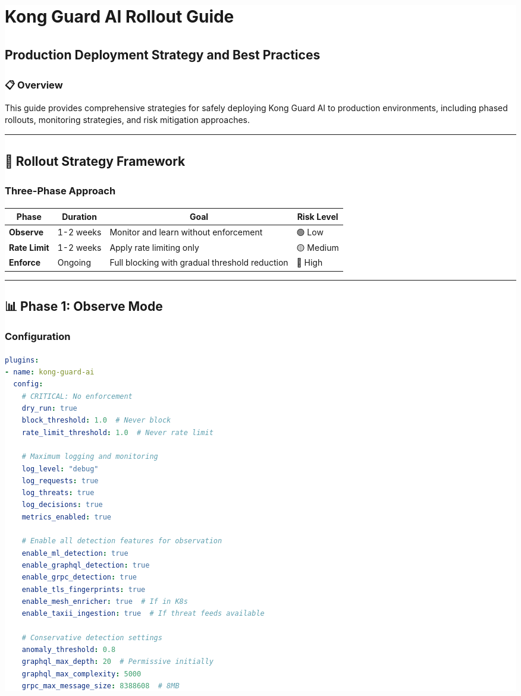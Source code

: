 # Kong Guard AI Rollout Guide
## Production Deployment Strategy and Best Practices

### 📋 **Overview**

This guide provides comprehensive strategies for safely deploying Kong Guard AI to production environments, including phased rollouts, monitoring strategies, and risk mitigation approaches.

---

## 🎯 **Rollout Strategy Framework**

### **Three-Phase Approach**

| Phase | Duration | Goal | Risk Level |
|-------|----------|------|------------|
| **Observe** | 1-2 weeks | Monitor and learn without enforcement | 🟢 Low |
| **Rate Limit** | 1-2 weeks | Apply rate limiting only | 🟡 Medium |
| **Enforce** | Ongoing | Full blocking with gradual threshold reduction | 🔴 High |

---

## 📊 **Phase 1: Observe Mode**

### **Configuration**
```yaml
plugins:
- name: kong-guard-ai
  config:
    # CRITICAL: No enforcement
    dry_run: true
    block_threshold: 1.0  # Never block
    rate_limit_threshold: 1.0  # Never rate limit

    # Maximum logging and monitoring
    log_level: "debug"
    log_requests: true
    log_threats: true
    log_decisions: true
    metrics_enabled: true

    # Enable all detection features for observation
    enable_ml_detection: true
    enable_graphql_detection: true
    enable_grpc_detection: true
    enable_tls_fingerprints: true
    enable_mesh_enricher: true  # If in K8s
    enable_taxii_ingestion: true  # If threat feeds available

    # Conservative detection settings
    anomaly_threshold: 0.8
    graphql_max_depth: 20  # Permissive initially
    graphql_max_complexity: 5000
    grpc_max_message_size: 8388608  # 8MB
```
